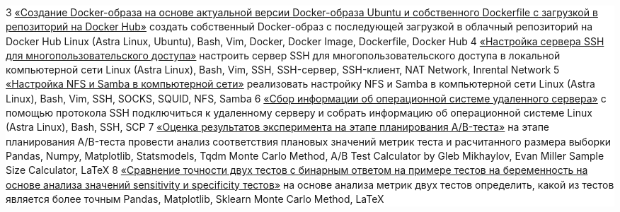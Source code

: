 <tr>
  <td>3</td>
  <td><a href = "https://github.com/egorumaev/2024-custom-docker-image">«Создание Docker-образа на основе актуальной версии Docker-образа Ubuntu и собственного Dockerfile с загрузкой в репозиторий на Docker Hub»</a></td>
  <td>создать собственный Docker-образ с последующей загрузкой в облачный репозиторий на Docker Hub</td>
  <td></td>
  <td>Linux (Astra Linux, Ubuntu), Bash, Vim, Docker, Docker Image, Dockerfile, Docker Hub</td>
</tr>

<tr>
  <td>4</td>
  <td><a href = "https://github.com/egorumaev/2024-ssh-multy-user-access">«Настройка сервера SSH для многопользовательского доступа»</a></td>
  <td>настроить сервер SSH для многопользовательского доступа в локальной компьютерной сети</td>
  <td></td>
  <td>Linux (Astra Linux), Bash, Vim, SSH, SSH-сервер, SSH-клиент, NAT Network, Inrental Network</td>
</tr>

<tr>
  <td>5</td>
  <td><a href = "https://github.com/egorumaev/2024-configuring-nfs-samba">«Настройка NFS и Samba в компьютерной сети»</a></td>
  <td>реализовать настройку NFS и Samba в компьютерной сети</td>
  <td></td>
  <td>Linux (Astra Linux), Bash, Vim, SSH, SOCKS, SQUID, NFS, Samba</td>
</tr>

<tr>
  <td>6</td>
  <td><a href = "https://github.com/egorumaev/2024-remote-server-collecting-info">«Сбор информации об операционной системе удаленного сервера»</a></td>
  <td>с помощью протокола SSH подключиться к удаленному серверу и собрать информацию об операционной системе</td>
  <td></td>
  <td>Linux (Astra Linux), Bash, SSH, SCP</td>
</tr>

<tr>
  <td>7</td>
  <td><a href = "https://github.com/egorumaev/2024-ab-tests-metrics">«Оценка результатов эксперимента на этапе планирования A/B-теста»</a></td>
  <td>на этапе планирования A/B-теста провести анализ соответствия плановых значений метрик теста и расчитанного размера выборки</td>
  <td>Pandas, Numpy, Matplotlib, Statsmodels, Tqdm</td>
  <td>Monte Carlo Method, A/B Test Calculator by Gleb Mikhaylov, Evan Miller Sample Size Calculator, LaTeX</td>
</tr>

<tr>
  <td>8</td>
  <td><a href = "https://github.com/egorumaev/2024-test-comparison">«Сравнение точности двух тестов с бинарным ответом на примере тестов на беременность на основе анализа значений sensitivity и specificity тестов»</a></td>
  <td>на основе анализа метрик двух тестов определить, какой из тестов является более точным</td>
  <td>Pandas, Matplotlib, Sklearn</td>
  <td>Monte Carlo Method, LaTeX</td>
</tr>
